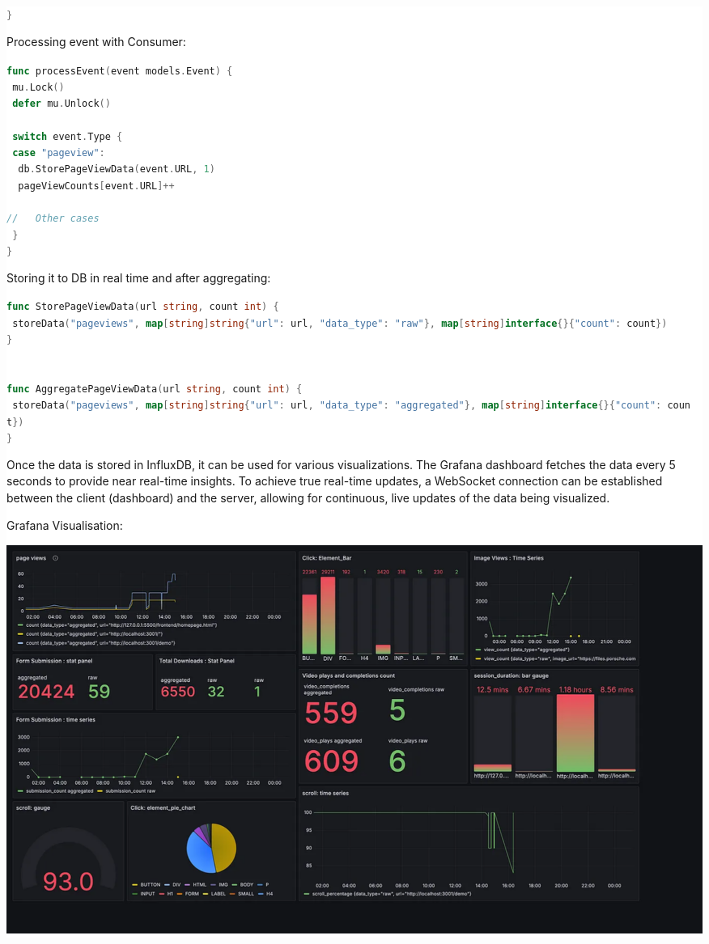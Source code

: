 ```go
}
```

Processing event with Consumer:

```go
func processEvent(event models.Event) {
 mu.Lock()
 defer mu.Unlock()

 switch event.Type {
 case "pageview":
  db.StorePageViewData(event.URL, 1)
  pageViewCounts[event.URL]++

//   Other cases
 }
}
```
Storing it to DB in real time and after aggregating:

```go
func StorePageViewData(url string, count int) {
 storeData("pageviews", map[string]string{"url": url, "data_type": "raw"}, map[string]interface{}{"count": count})
}


func AggregatePageViewData(url string, count int) {
 storeData("pageviews", map[string]string{"url": url, "data_type": "aggregated"}, map[string]interface{}{"count": count})
}
```

Once the data is stored in InfluxDB, it can be used for various visualizations. The Grafana dashboard fetches the data every 5 seconds to provide near real-time insights. To achieve true real-time updates, a WebSocket connection can be established between the client (dashboard) and the server, allowing for continuous, live updates of the data being visualized.

Grafana Visualisation:

![Grafana Visualisation](./grafana_vis.jpeg)